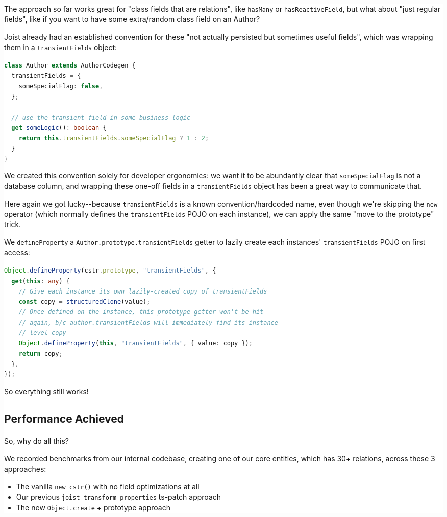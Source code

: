 The approach so far works great for "class fields that are relations", like `hasMany` or `hasReactiveField`, but what about "just regular fields", like if you want to have some extra/random class field on an Author?

Joist already had an established convention for these "not actually persisted but sometimes useful fields", which was wrapping them in a `transientFields` object:

```ts
class Author extends AuthorCodegen {
  transientFields = {
    someSpecialFlag: false,
  };

  // use the transient field in some business logic
  get someLogic(): boolean {
    return this.transientFields.someSpecialFlag ? 1 : 2;
  }
}
```

We created this convention solely for developer ergonomics: we want it to be abundantly clear that `someSpecialFlag` is not a database column, and wrapping these one-off fields in a `transientFields` object has been a great way to communicate that.

Here again we got lucky--because `transientFields` is a known convention/hardcoded name, even though we're skipping the `new` operator (which normally defines the `transientFields` POJO on each instance), we can apply the same "move to the prototype" trick.

We `defineProperty` a `Author.prototype.transientFields` getter to lazily create each instances' `transientFields` POJO on first access:

```ts
Object.defineProperty(cstr.prototype, "transientFields", {
  get(this: any) {
    // Give each instance its own lazily-created copy of transientFields
    const copy = structuredClone(value);
    // Once defined on the instance, this prototype getter won't be hit
    // again, b/c author.transientFields will immediately find its instance
    // level copy
    Object.defineProperty(this, "transientFields", { value: copy });
    return copy;
  },
});
```

So everything still works!

## Performance Achieved

So, why do all this?

We recorded benchmarks from our internal codebase, creating one of our core entities, which has 30+ relations, across these 3 approaches:

- The vanilla `new cstr()` with no field optimizations at all
- Our previous `joist-transform-properties` ts-patch approach
- The new `Object.create` + prototype approach
